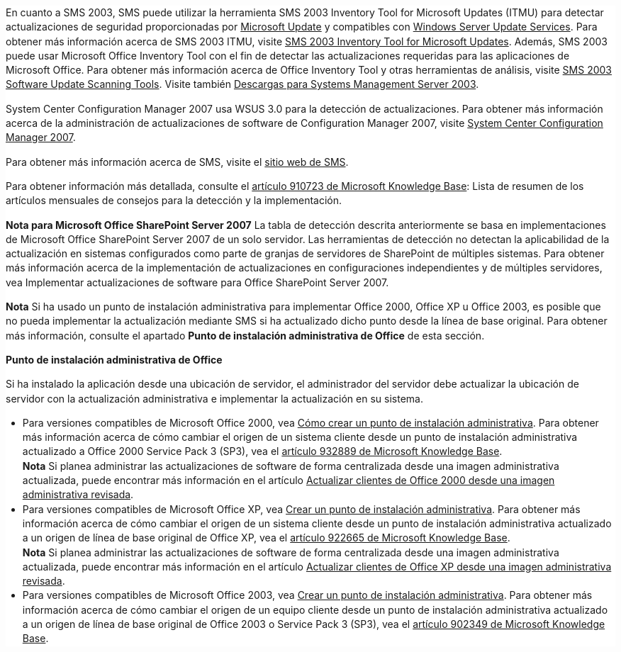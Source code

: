 En cuanto a SMS 2003, SMS puede utilizar la herramienta SMS 2003 Inventory Tool for Microsoft Updates (ITMU) para detectar actualizaciones de seguridad proporcionadas por [Microsoft Update](http://update.microsoft.com/microsoftupdate) y compatibles con [Windows Server Update Services](http://www.microsoft.com/spain/technet/seguridad/herramientas/wsus.mspx). Para obtener más información acerca de SMS 2003 ITMU, visite [SMS 2003 Inventory Tool for Microsoft Updates](http://technet.microsoft.com/en-us/sms/bb676783.aspx). Además, SMS 2003 puede usar Microsoft Office Inventory Tool con el fin de detectar las actualizaciones requeridas para las aplicaciones de Microsoft Office. Para obtener más información acerca de Office Inventory Tool y otras herramientas de análisis, visite [SMS 2003 Software Update Scanning Tools](http://technet.microsoft.com/en-us/sms/bb676786.aspx). Visite también [Descargas para Systems Management Server 2003](http://technet.microsoft.com/en-us/sms/bb676766.aspx).
  
System Center Configuration Manager 2007 usa WSUS 3.0 para la detección de actualizaciones. Para obtener más información acerca de la administración de actualizaciones de software de Configuration Manager 2007, visite [System Center Configuration Manager 2007](http://technet.microsoft.com/en-us/library/bb735860.aspx).
  
Para obtener más información acerca de SMS, visite el [sitio web de SMS](http://www.microsoft.com/spain/smserver/default.mspx).
  
Para obtener información más detallada, consulte el [artículo 910723 de Microsoft Knowledge Base](http://support.microsoft.com/kb/910723): Lista de resumen de los artículos mensuales de consejos para la detección y la implementación.
  
**Nota para Microsoft Office SharePoint Server 2007** La tabla de detección descrita anteriormente se basa en implementaciones de Microsoft Office SharePoint Server 2007 de un solo servidor. Las herramientas de detección no detectan la aplicabilidad de la actualización en sistemas configurados como parte de granjas de servidores de SharePoint de múltiples sistemas. Para obtener más información acerca de la implementación de actualizaciones en configuraciones independientes y de múltiples servidores, vea Implementar actualizaciones de software para Office SharePoint Server 2007.
  
**Nota** Si ha usado un punto de instalación administrativa para implementar Office 2000, Office XP u Office 2003, es posible que no pueda implementar la actualización mediante SMS si ha actualizado dicho punto desde la línea de base original. Para obtener más información, consulte el apartado **Punto de instalación administrativa de Office** de esta sección.
  
**Punto de instalación administrativa de Office**
  
Si ha instalado la aplicación desde una ubicación de servidor, el administrador del servidor debe actualizar la ubicación de servidor con la actualización administrativa e implementar la actualización en su sistema.
  
-   Para versiones compatibles de Microsoft Office 2000, vea [Cómo crear un punto de instalación administrativa](http://office.microsoft.com/en-us/ork2000/ha011380221033.aspx). Para obtener más información acerca de cómo cambiar el origen de un sistema cliente desde un punto de instalación administrativa actualizado a Office 2000 Service Pack 3 (SP3), vea el [artículo 932889 de Microsoft Knowledge Base](http://support.microsoft.com/kb/932889).  
    **Nota** Si planea administrar las actualizaciones de software de forma centralizada desde una imagen administrativa actualizada, puede encontrar más información en el artículo [Actualizar clientes de Office 2000 desde una imagen administrativa revisada](http://office.microsoft.com/en-us/ork2000/ha011525661033.aspx?pid=ch102053491033).  
-   Para versiones compatibles de Microsoft Office XP, vea [Crear un punto de instalación administrativa](http://office.microsoft.com/en-us/orkxp/ha011363091033.aspx). Para obtener más información acerca de cómo cambiar el origen de un sistema cliente desde un punto de instalación administrativa actualizado a un origen de línea de base original de Office XP, vea el [artículo 922665 de Microsoft Knowledge Base](http://support.microsoft.com/kb/922665).  
    **Nota** Si planea administrar las actualizaciones de software de forma centralizada desde una imagen administrativa actualizada, puede encontrar más información en el artículo [Actualizar clientes de Office XP desde una imagen administrativa revisada](http://office.microsoft.com/en-us/orkxp/ha011525721033.aspx).  
-   Para versiones compatibles de Microsoft Office 2003, vea [Crear un punto de instalación administrativa](http://office.microsoft.com/en-us/ork2003/ha011401931033.aspx). Para obtener más información acerca de cómo cambiar el origen de un equipo cliente desde un punto de instalación administrativa actualizado a un origen de línea de base original de Office 2003 o Service Pack 3 (SP3), vea el [artículo 902349 de Microsoft Knowledge Base](http://support.microsoft.com/kb/902349).  